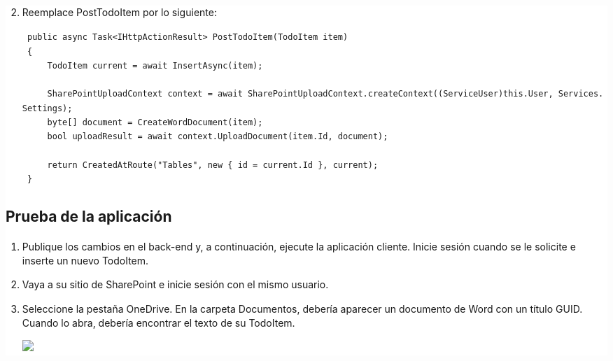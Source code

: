 2. Reemplace PostTodoItem por lo siguiente:

        public async Task<IHttpActionResult> PostTodoItem(TodoItem item)
        {
            TodoItem current = await InsertAsync(item);
            
            SharePointUploadContext context = await SharePointUploadContext.createContext((ServiceUser)this.User, Services.Settings);
            byte[] document = CreateWordDocument(item);
            bool uploadResult = await context.UploadDocument(item.Id, document);
            
            return CreatedAtRoute("Tables", new { id = current.Id }, current);
        }

## <a name="test-application"></a>Prueba de la aplicación

1. Publique los cambios en el back-end y, a continuación, ejecute la aplicación cliente. Inicie sesión cuando se le solicite e inserte un nuevo TodoItem.

2. Vaya a su sitio de SharePoint e inicie sesión con el mismo usuario.

3. Seleccione la pestaña OneDrive. En la carpeta Documentos, debería aparecer un documento de Word con un título GUID. Cuando lo abra, debería encontrar el texto de su TodoItem.

    ![][4]




[0]: ./media/mobile-services-dotnet-backend-calling-sharepoint-on-behalf-of-user/aad-web-application.png
[1]: ./media/mobile-services-dotnet-backend-calling-sharepoint-on-behalf-of-user/aad-sharepoint-permissions.png
[2]: ./media/mobile-services-dotnet-backend-calling-sharepoint-on-behalf-of-user/aad-manage-secret-key.png
[3]: ./media/mobile-services-dotnet-backend-calling-sharepoint-on-behalf-of-user/mobile-services-app-settings-sharepoint.png
[4]: ./media/mobile-services-dotnet-backend-calling-sharepoint-on-behalf-of-user/sharepoint-document-created.png



[Registro de su aplicación para acceso delegado a SharePoint]: #configure-permissionss
[Incorporación de información de SharePoint a su servicio móvil]: #store-credentials
[Obtención de un token de acceso y llamada a la API de SharePoint]: #obtain-token
[Creación y carga de un documento de Word]: #create-document
[Prueba de la aplicación]: #test-application


[Portal de administración de Azure]: https://manage.windowsazure.com/
[SharePoint Online]: http://office.microsoft.com/sharepoint/
[Autenticación de la aplicación con el inicio de sesión único de la biblioteca de autenticación de Active Directory]: http://azure.microsoft.com/documentation/articles/mobile-services-windows-store-dotnet-adal-sso-authentication/
 

